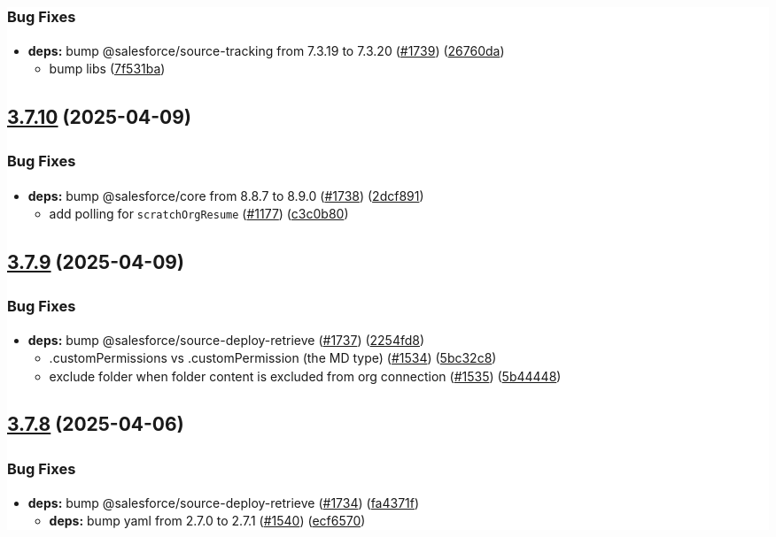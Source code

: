 
### Bug Fixes

* **deps:** bump @salesforce/source-tracking from 7.3.19 to 7.3.20 ([#1739](https://github.com/jayree/sfdx-plugin-manifest/issues/1739)) ([26760da](https://github.com/jayree/sfdx-plugin-manifest/commit/26760dae666e82155c6f4b51db01e2fcd4ecb8f1))
  * bump libs ([7f531ba](https://github.com/forcedotcom/source-tracking/commit/7f531ba41d9c3a6c8b928b831a88d22448df7cd3))



## [3.7.10](https://github.com/jayree/sfdx-plugin-manifest/compare/3.7.9...3.7.10) (2025-04-09)


### Bug Fixes

* **deps:** bump @salesforce/core from 8.8.7 to 8.9.0 ([#1738](https://github.com/jayree/sfdx-plugin-manifest/issues/1738)) ([2dcf891](https://github.com/jayree/sfdx-plugin-manifest/commit/2dcf8914209378e9ba0056cc53ff9d4e49c76732))
  * add polling for `scratchOrgResume`  ([#1177](https://github.com/forcedotcom/sfdx-core/issues/1177)) ([c3c0b80](https://github.com/forcedotcom/sfdx-core/commit/c3c0b80337e3a65c9d82cc729be38211893ed699))



## [3.7.9](https://github.com/jayree/sfdx-plugin-manifest/compare/3.7.8...3.7.9) (2025-04-09)


### Bug Fixes

* **deps:** bump @salesforce/source-deploy-retrieve ([#1737](https://github.com/jayree/sfdx-plugin-manifest/issues/1737)) ([2254fd8](https://github.com/jayree/sfdx-plugin-manifest/commit/2254fd83df0ebc495e4a632bfe98759b02ef01a1))
  * .customPermissions vs .customPermission (the MD type) ([#1534](https://github.com/forcedotcom/source-deploy-retrieve/issues/1534)) ([5bc32c8](https://github.com/forcedotcom/source-deploy-retrieve/commit/5bc32c8de7a5709d309044dbec7c9c31e8f92884))
  * exclude folder when folder content is excluded from org connection ([#1535](https://github.com/forcedotcom/source-deploy-retrieve/issues/1535)) ([5b44448](https://github.com/forcedotcom/source-deploy-retrieve/commit/5b444488e84b30c854e5b59710668b40c55ba477))



## [3.7.8](https://github.com/jayree/sfdx-plugin-manifest/compare/3.7.7...3.7.8) (2025-04-06)


### Bug Fixes

* **deps:** bump @salesforce/source-deploy-retrieve ([#1734](https://github.com/jayree/sfdx-plugin-manifest/issues/1734)) ([fa4371f](https://github.com/jayree/sfdx-plugin-manifest/commit/fa4371fe04e31c74cc332cb833f0172bf5cbc9f4))
  * **deps:** bump yaml from 2.7.0 to 2.7.1 ([#1540](https://github.com/forcedotcom/source-deploy-retrieve/issues/1540)) ([ecf6570](https://github.com/forcedotcom/source-deploy-retrieve/commit/ecf65700d89aef968ede6ae20a62d40a8a60702b))
